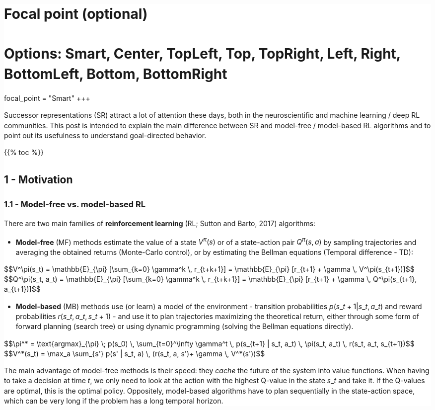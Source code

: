   # Focal point (optional)
  # Options: Smart, Center, TopLeft, Top, TopRight, Left, Right, BottomLeft, Bottom, BottomRight
  focal_point = "Smart"
+++

Successor representations (SR) attract a lot of attention these days, both in the neuroscientific and machine learning / deep RL communities. This post is intended to explain the main difference between SR and model-free / model-based RL algorithms and to point out its usefulness to understand goal-directed behavior.

{{% toc %}}

## 1 - Motivation

### 1.1 - Model-free vs. model-based RL

There are two main families of **reinforcement learning** (RL; Sutton and Barto, 2017) algorithms:

* **Model-free** (MF) methods estimate the value of a state $V^\pi(s)$ or of a state-action pair $Q^\pi(s, a)$ by sampling trajectories and averaging the obtained returns (Monte-Carlo control), or by estimating the Bellman equations (Temporal difference - TD):

<div>
$$V^\pi(s_t) = \mathbb{E}_{\pi} [\sum_{k=0} \gamma^k \, r_{t+k+1}] = \mathbb{E}_{\pi} [r_{t+1} + \gamma \, V^\pi(s_{t+1})]$$
</div>

<div>
$$Q^\pi(s_t, a_t) = \mathbb{E}_{\pi} [\sum_{k=0} \gamma^k \, r_{t+k+1}] = \mathbb{E}_{\pi} [r_{t+1} + \gamma \, Q^\pi(s_{t+1}, a_{t+1})]$$
</div>


* **Model-based** (MB) methods use (or learn) a model of the environment - transition probabilities $p(s\_{t+1} | s\_t, a\_t)$ and reward probabilities $r(s\_t, a\_t, s\_{t+1})$ - and use it to plan trajectories maximizing the theoretical return, either through some form of forward planning (search tree) or using dynamic programming (solving the Bellman equations directly).

<div>
$$\pi^* = \text{argmax}_{\pi} \; p(s_0) \, \sum_{t=0}^\infty \gamma^t \, p(s_{t+1} | s_t, a_t) \, \pi(s_t, a_t) \, r(s_t, a_t, s_{t+1})$$
</div>

<div>
$$V^*(s_t) = \max_a \sum_{s'} p(s' | s_t, a) \, (r(s_t, a, s')+ \gamma \, V^*(s'))$$
</div>

The main advantage of model-free methods is their speed: they *cache* the future of the system into value functions. When having to take a decision at time $t$, we only need to look at the action with the highest Q-value in the state $s\_t$ and take it. If the Q-values are optimal, this is the optimal policy. Oppositely, model-based algorithms have to plan sequentially in the state-action space, which can be very long if the problem has a long temporal horizon.

